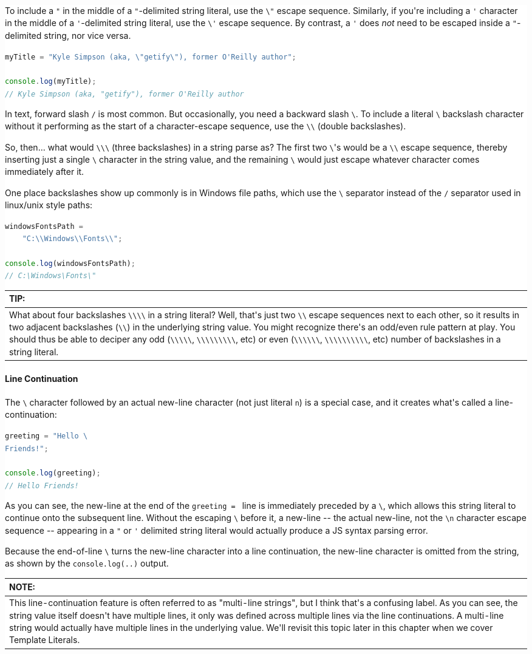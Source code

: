 To include a `"` in the middle of a `"`-delimited string literal, use the `\"` escape sequence. Similarly, if you're including a `'` character in the middle of a `'`-delimited string literal, use the `\'` escape sequence. By contrast, a `'` does *not* need to be escaped inside a `"`-delimited string, nor vice versa.

```js
myTitle = "Kyle Simpson (aka, \"getify\"), former O'Reilly author";

console.log(myTitle);
// Kyle Simpson (aka, "getify"), former O'Reilly author
```

In text, forward slash `/` is most common. But occasionally, you need a backward slash `\`. To include a literal `\` backslash character without it performing as the start of a character-escape sequence, use the `\\` (double backslashes).

So, then... what would `\\\` (three backslashes) in a string parse as? The first two `\`'s would be a `\\` escape sequence, thereby inserting just a single `\` character in the string value, and the remaining `\` would just escape whatever character comes immediately after it.

One place backslashes show up commonly is in Windows file paths, which use the `\` separator instead of the `/` separator used in linux/unix style paths:

```js
windowsFontsPath =
    "C:\\Windows\\Fonts\\";

console.log(windowsFontsPath);
// C:\Windows\Fonts\"
```

| TIP: |
| :--- |
| What about four backslashes `\\\\` in a string literal? Well, that's just two `\\` escape sequences next to each other, so it results in two adjacent backslashes (`\\`) in the underlying string value. You might recognize there's an odd/even rule pattern at play. You should thus be able to deciper any odd (`\\\\\`, `\\\\\\\\\`, etc) or even (`\\\\\\`, `\\\\\\\\\\`, etc) number of backslashes in a string literal. |

#### Line Continuation

The `\` character followed by an actual new-line character (not just literal `n`) is a special case, and it creates what's called a line-continuation:

```js
greeting = "Hello \
Friends!";

console.log(greeting);
// Hello Friends!
```

As you can see, the new-line at the end of the `greeting = ` line is immediately preceded by a `\`, which allows this string literal to continue onto the subsequent line. Without the escaping `\` before it, a new-line -- the actual new-line, not the `\n` character escape sequence -- appearing in a `"` or `'` delimited string literal would actually produce a JS syntax parsing error.

Because the end-of-line `\` turns the new-line character into a line continuation, the new-line character is omitted from the string, as shown by the `console.log(..)` output.

| NOTE: |
| :--- |
| This line-continuation feature is often referred to as "multi-line strings", but I think that's a confusing label. As you can see, the string value itself doesn't have multiple lines, it only was defined across multiple lines via the line continuations. A multi-line string would actually have multiple lines in the underlying value. We'll revisit this topic later in this chapter when we cover Template Literals. |
